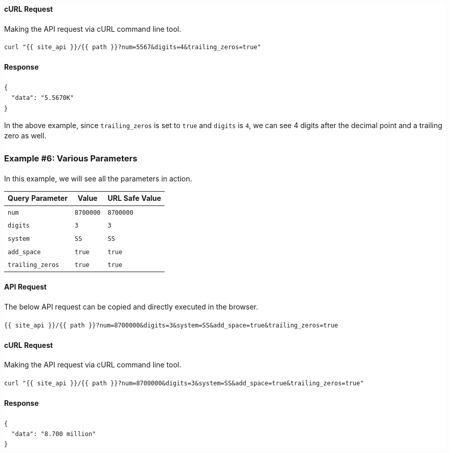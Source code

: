 #### cURL Request

Making the API request via cURL command line tool.

```
curl "{{ site_api }}/{{ path }}?num=5567&digits=4&trailing_zeros=true"
```

#### Response

```
{
  "data": "5.5670K"
}
```

In the above example, since `trailing_zeros` is set to `true` and `digits` is `4`, we can see 4 digits after the decimal point and a trailing zero as well.

### Example #6: Various Parameters

In this example, we will see all the parameters in action.

| Query Parameter | Value | URL Safe Value |
| ----------- | ----------- | -----------  |
| `num` | `8700000` | `8700000` |
| `digits` | `3` | `3` |
| `system` | `SS` | `SS` |
| `add_space` | `true` | `true` |
| `trailing_zeros` | `true` | `true` |

#### API Request

The below API request can be copied and directly executed in the browser.

```
{{ site_api }}/{{ path }}?num=8700000&digits=3&system=SS&add_space=true&trailing_zeros=true
```

#### cURL Request

Making the API request via cURL command line tool.

```
curl "{{ site_api }}/{{ path }}?num=8700000&digits=3&system=SS&add_space=true&trailing_zeros=true"
```

#### Response

```
{
  "data": "8.700 million"
}
```
